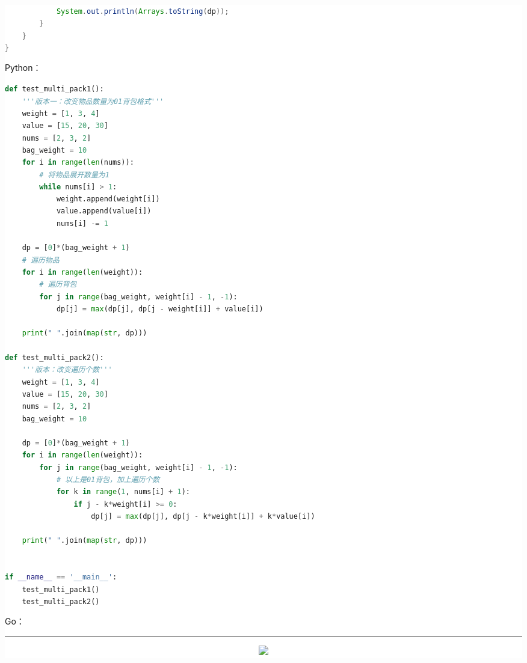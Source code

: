 ```Java
            System.out.println(Arrays.toString(dp));
        }
    }
}
```

Python：

```python
def test_multi_pack1():
    '''版本一：改变物品数量为01背包格式'''
    weight = [1, 3, 4]
    value = [15, 20, 30]
    nums = [2, 3, 2]
    bag_weight = 10
    for i in range(len(nums)):
        # 将物品展开数量为1
        while nums[i] > 1:
            weight.append(weight[i])
            value.append(value[i])
            nums[i] -= 1
    
    dp = [0]*(bag_weight + 1)
    # 遍历物品
    for i in range(len(weight)):
        # 遍历背包
        for j in range(bag_weight, weight[i] - 1, -1):
            dp[j] = max(dp[j], dp[j - weight[i]] + value[i])
    
    print(" ".join(map(str, dp)))

def test_multi_pack2():
    '''版本：改变遍历个数'''
    weight = [1, 3, 4]
    value = [15, 20, 30]
    nums = [2, 3, 2]
    bag_weight = 10

    dp = [0]*(bag_weight + 1)
    for i in range(len(weight)):
        for j in range(bag_weight, weight[i] - 1, -1):
            # 以上是01背包，加上遍历个数
            for k in range(1, nums[i] + 1):
                if j - k*weight[i] >= 0:
                    dp[j] = max(dp[j], dp[j - k*weight[i]] + k*value[i])

    print(" ".join(map(str, dp)))


if __name__ == '__main__':
    test_multi_pack1()
    test_multi_pack2()
```




Go：




-----------------------
<div align="center"><img src=https://code-thinking.cdn.bcebos.com/pics/01二维码一.jpg width=500> </img></div>
